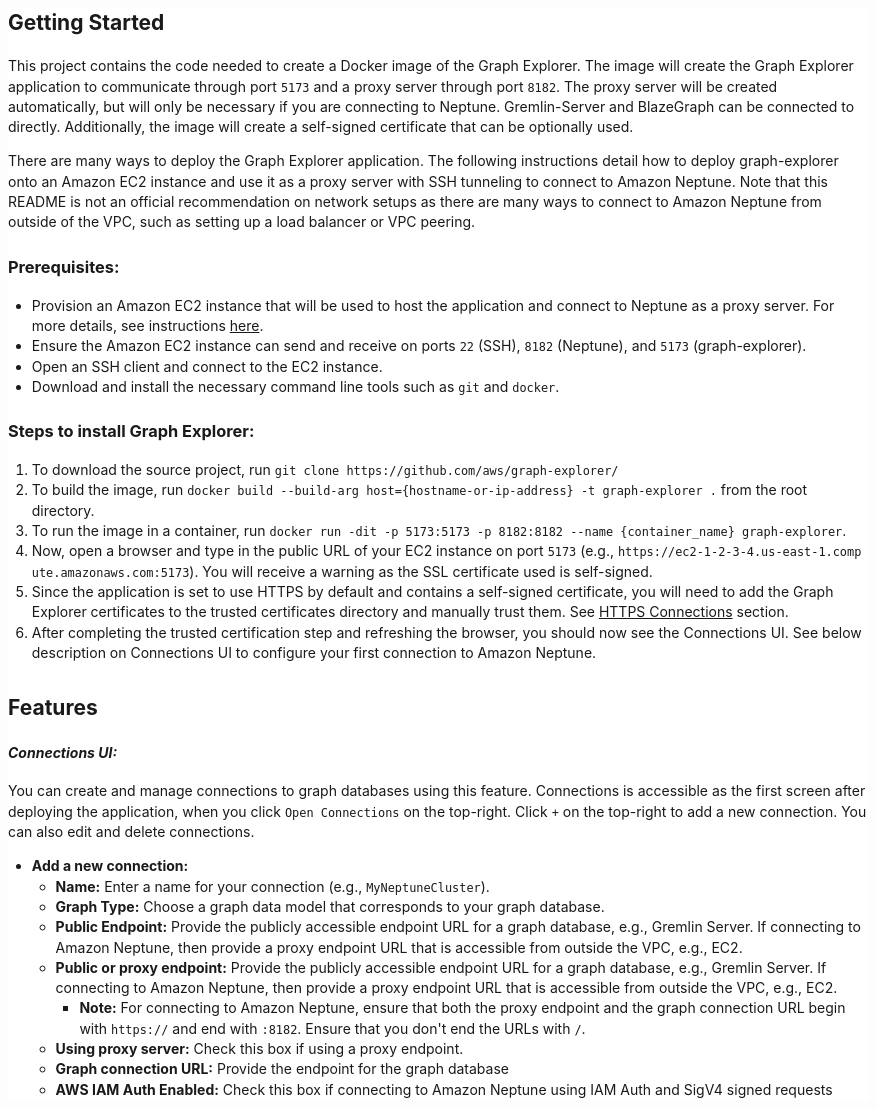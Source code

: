 ## Getting Started

This project contains the code needed to create a Docker image of the Graph Explorer. The image will create the Graph Explorer application to communicate through port `5173` and a proxy server through port `8182`. The proxy server will be created automatically, but will only be necessary if you are connecting to Neptune. Gremlin-Server and BlazeGraph can be connected to directly. Additionally, the image will create a self-signed certificate that can be optionally used.

There are many ways to deploy the Graph Explorer application. The following instructions detail how to deploy graph-explorer onto an Amazon EC2 instance and use it as a proxy server with SSH tunneling to connect to Amazon Neptune. Note that this README is not an official recommendation on network setups as there are many ways to connect to Amazon Neptune from outside of the VPC, such as setting up a load balancer or VPC peering.

### Prerequisites:

* Provision an Amazon EC2 instance that will be used to host the application and connect to Neptune as a proxy server. For more details, see instructions [here](https://github.com/aws/graph-notebook/tree/main/additional-databases/neptune).
* Ensure the Amazon EC2 instance can send and receive on ports `22` (SSH), `8182` (Neptune), and `5173` (graph-explorer).
* Open an SSH client and connect to the EC2 instance.
* Download and install the necessary command line tools such as `git`  and `docker`.

### Steps to install Graph Explorer:

1. To download the source project, run `git clone https://github.com/aws/graph-explorer/`  
2. To build the image, run `docker build --build-arg host={hostname-or-ip-address} -t graph-explorer .` from the root directory.
3. To run the image in a container, run `docker run -dit -p 5173:5173 -p 8182:8182 --name {container_name} graph-explorer`. 
4. Now, open a browser and type in the public URL of your EC2 instance on port `5173` (e.g., `https://ec2-1-2-3-4.us-east-1.compute.amazonaws.com:5173`). You will receive a warning as the SSL certificate used is self-signed.
5. Since the application is set to use HTTPS by default and contains a self-signed certificate, you will need to add the Graph Explorer certificates to the trusted certificates directory and manually trust them. See [HTTPS Connections](#https-connections) section.
6. After completing the trusted certification step and refreshing the browser, you should now see the Connections UI. See below description on Connections UI to configure your first connection to Amazon Neptune.

## Features

#### _Connections UI:_
You can create and manage connections to graph databases using this feature. Connections is accessible as the first screen after deploying the application, when you click `Open Connections` on the top-right. Click `+` on the top-right to add a new connection. You can also edit and delete connections. 

* __Add a new connection:__
   *  __Name:__ Enter a name for your connection (e.g., `MyNeptuneCluster`). 
   *  __Graph Type:__ Choose a graph data model that corresponds to your graph database. 
   *  __Public Endpoint:__ Provide the publicly accessible endpoint URL for a graph database, e.g., Gremlin Server. If connecting to Amazon Neptune, then provide a proxy endpoint URL that is accessible from outside the VPC, e.g., EC2.
   * __Public or proxy endpoint:__ Provide the publicly accessible endpoint URL for a graph database, e.g., Gremlin Server. If connecting to Amazon Neptune, then provide a proxy endpoint URL that is accessible from outside the VPC, e.g., EC2. 
      * **Note:** For connecting to Amazon Neptune, ensure that both the proxy endpoint and the graph connection URL begin with `https://` and end with `:8182`. Ensure that you don't end the URLs with `/`.
   * __Using proxy server:__ Check this box if using a proxy endpoint.
   * __Graph connection URL:__ Provide the endpoint for the graph database
   * __AWS IAM Auth Enabled:__ Check this box if connecting to Amazon Neptune using IAM Auth and SigV4 signed requests